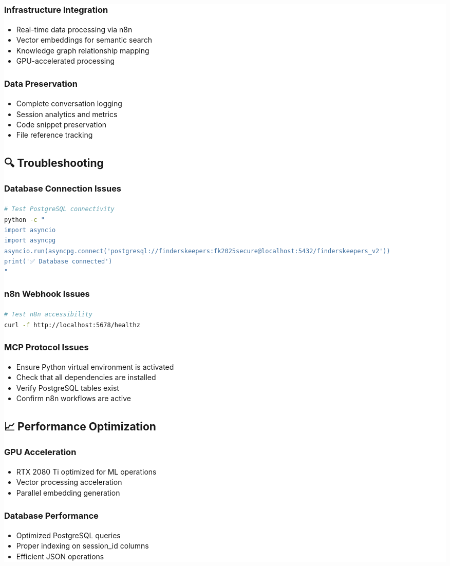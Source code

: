 ### Infrastructure Integration
- Real-time data processing via n8n
- Vector embeddings for semantic search
- Knowledge graph relationship mapping
- GPU-accelerated processing

### Data Preservation
- Complete conversation logging
- Session analytics and metrics
- Code snippet preservation
- File reference tracking

## 🔍 Troubleshooting

### Database Connection Issues
```bash
# Test PostgreSQL connectivity
python -c "
import asyncio
import asyncpg
asyncio.run(asyncpg.connect('postgresql://finderskeepers:fk2025secure@localhost:5432/finderskeepers_v2'))
print('✅ Database connected')
"
```

### n8n Webhook Issues
```bash
# Test n8n accessibility
curl -f http://localhost:5678/healthz
```

### MCP Protocol Issues
- Ensure Python virtual environment is activated
- Check that all dependencies are installed
- Verify PostgreSQL tables exist
- Confirm n8n workflows are active

## 📈 Performance Optimization

### GPU Acceleration
- RTX 2080 Ti optimized for ML operations
- Vector processing acceleration
- Parallel embedding generation

### Database Performance
- Optimized PostgreSQL queries
- Proper indexing on session_id columns
- Efficient JSON operations
